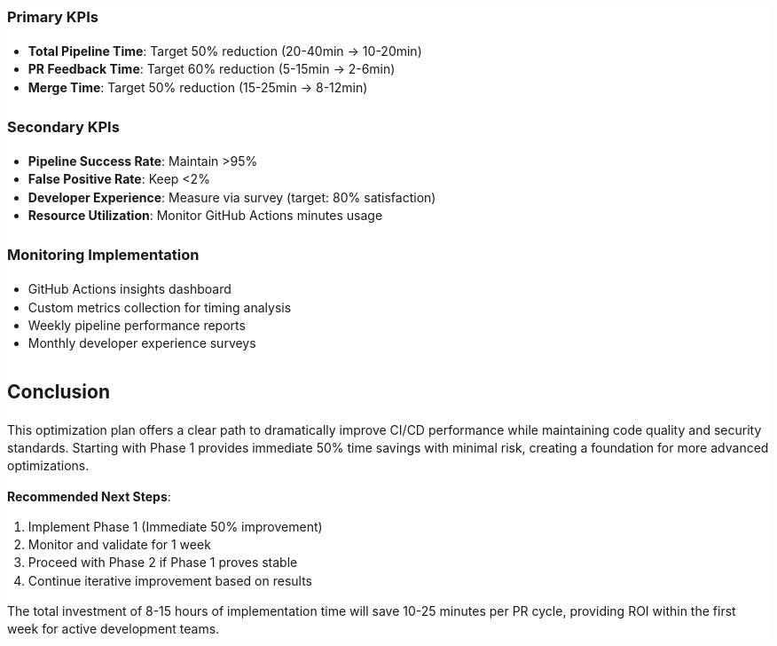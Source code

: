 ### Primary KPIs
- **Total Pipeline Time**: Target 50% reduction (20-40min → 10-20min)
- **PR Feedback Time**: Target 60% reduction (5-15min → 2-6min)
- **Merge Time**: Target 50% reduction (15-25min → 8-12min)

### Secondary KPIs
- **Pipeline Success Rate**: Maintain >95%
- **False Positive Rate**: Keep <2%
- **Developer Experience**: Measure via survey (target: 80% satisfaction)
- **Resource Utilization**: Monitor GitHub Actions minutes usage

### Monitoring Implementation
- GitHub Actions insights dashboard
- Custom metrics collection for timing analysis
- Weekly pipeline performance reports
- Monthly developer experience surveys

## Conclusion

This optimization plan offers a clear path to dramatically improve CI/CD performance while maintaining code quality and security standards. Starting with Phase 1 provides immediate 50% time savings with minimal risk, creating a foundation for more advanced optimizations.

**Recommended Next Steps**:
1. Implement Phase 1 (Immediate 50% improvement)
2. Monitor and validate for 1 week
3. Proceed with Phase 2 if Phase 1 proves stable
4. Continue iterative improvement based on results

The total investment of 8-15 hours of implementation time will save 10-25 minutes per PR cycle, providing ROI within the first week for active development teams.